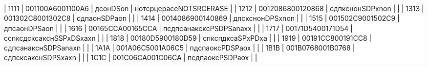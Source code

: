 | <span data-ttu-id="5710c-247">11</span><span class="sxs-lookup"><span data-stu-id="5710c-247">11</span></span>                             | <span data-ttu-id="5710c-248">001100A6</span><span class="sxs-lookup"><span data-stu-id="5710c-248">001100A6</span></span>                       | <span data-ttu-id="5710c-249">дсон</span><span class="sxs-lookup"><span data-stu-id="5710c-249">DSon</span></span>                               | <span data-ttu-id="5710c-250">нотсрцерасе</span><span class="sxs-lookup"><span data-stu-id="5710c-250">NOTSRCERASE</span></span>    |
| <span data-ttu-id="5710c-251">12</span><span class="sxs-lookup"><span data-stu-id="5710c-251">12</span></span>                             | <span data-ttu-id="5710c-252">00120868</span><span class="sxs-lookup"><span data-stu-id="5710c-252">00120868</span></span>                       | <span data-ttu-id="5710c-253">сдпкснон</span><span class="sxs-lookup"><span data-stu-id="5710c-253">SDPxnon</span></span>                            |                |
| <span data-ttu-id="5710c-254">13</span><span class="sxs-lookup"><span data-stu-id="5710c-254">13</span></span>                             | <span data-ttu-id="5710c-255">001302C8</span><span class="sxs-lookup"><span data-stu-id="5710c-255">001302C8</span></span>                       | <span data-ttu-id="5710c-256">сдпаон</span><span class="sxs-lookup"><span data-stu-id="5710c-256">SDPaon</span></span>                             |                |
| <span data-ttu-id="5710c-257">14</span><span class="sxs-lookup"><span data-stu-id="5710c-257">14</span></span>                             | <span data-ttu-id="5710c-258">00140869</span><span class="sxs-lookup"><span data-stu-id="5710c-258">00140869</span></span>                       | <span data-ttu-id="5710c-259">дпскснон</span><span class="sxs-lookup"><span data-stu-id="5710c-259">DPSxnon</span></span>                            |                |
| <span data-ttu-id="5710c-260">15</span><span class="sxs-lookup"><span data-stu-id="5710c-260">15</span></span>                             | <span data-ttu-id="5710c-261">001502C9</span><span class="sxs-lookup"><span data-stu-id="5710c-261">001502C9</span></span>                       | <span data-ttu-id="5710c-262">дпсаон</span><span class="sxs-lookup"><span data-stu-id="5710c-262">DPSaon</span></span>                             |                |
| <span data-ttu-id="5710c-263">16</span><span class="sxs-lookup"><span data-stu-id="5710c-263">16</span></span>                             | <span data-ttu-id="5710c-264">00165CCA</span><span class="sxs-lookup"><span data-stu-id="5710c-264">00165CCA</span></span>                       | <span data-ttu-id="5710c-265">псдпсанакскс</span><span class="sxs-lookup"><span data-stu-id="5710c-265">PSDPSanaxx</span></span>                         |                |
| <span data-ttu-id="5710c-266">17</span><span class="sxs-lookup"><span data-stu-id="5710c-266">17</span></span>                             | <span data-ttu-id="5710c-267">00171D54</span><span class="sxs-lookup"><span data-stu-id="5710c-267">00171D54</span></span>                       | <span data-ttu-id="5710c-268">сспксдсксаксн</span><span class="sxs-lookup"><span data-stu-id="5710c-268">SSPxDSxaxn</span></span>                         |                |
| <span data-ttu-id="5710c-269">18</span><span class="sxs-lookup"><span data-stu-id="5710c-269">18</span></span>                             | <span data-ttu-id="5710c-270">00180D59</span><span class="sxs-lookup"><span data-stu-id="5710c-270">00180D59</span></span>                       | <span data-ttu-id="5710c-271">спкспдкса</span><span class="sxs-lookup"><span data-stu-id="5710c-271">SPxPDxa</span></span>                            |                |
| <span data-ttu-id="5710c-272">19</span><span class="sxs-lookup"><span data-stu-id="5710c-272">19</span></span>                             | <span data-ttu-id="5710c-273">00191CC8</span><span class="sxs-lookup"><span data-stu-id="5710c-273">00191CC8</span></span>                       | <span data-ttu-id="5710c-274">сдпсанаксн</span><span class="sxs-lookup"><span data-stu-id="5710c-274">SDPSanaxn</span></span>                          |                |
| <span data-ttu-id="5710c-275">1A</span><span class="sxs-lookup"><span data-stu-id="5710c-275">1A</span></span>                             | <span data-ttu-id="5710c-276">001A06C5</span><span class="sxs-lookup"><span data-stu-id="5710c-276">001A06C5</span></span>                       | <span data-ttu-id="5710c-277">пдспаокс</span><span class="sxs-lookup"><span data-stu-id="5710c-277">PDSPaox</span></span>                            |                |
| <span data-ttu-id="5710c-278">1B</span><span class="sxs-lookup"><span data-stu-id="5710c-278">1B</span></span>                             | <span data-ttu-id="5710c-279">001B0768</span><span class="sxs-lookup"><span data-stu-id="5710c-279">001B0768</span></span>                       | <span data-ttu-id="5710c-280">сдпсксаксн</span><span class="sxs-lookup"><span data-stu-id="5710c-280">SDPSxaxn</span></span>                           |                |
| <span data-ttu-id="5710c-281">1C</span><span class="sxs-lookup"><span data-stu-id="5710c-281">1C</span></span>                             | <span data-ttu-id="5710c-282">001C06CA</span><span class="sxs-lookup"><span data-stu-id="5710c-282">001C06CA</span></span>                       | <span data-ttu-id="5710c-283">псдпаокс</span><span class="sxs-lookup"><span data-stu-id="5710c-283">PSDPaox</span></span>                            |                |